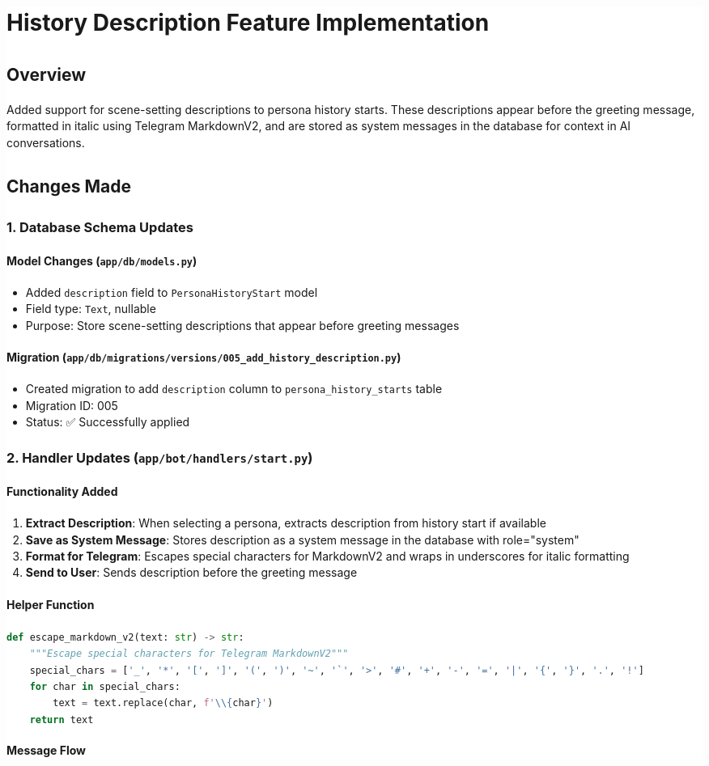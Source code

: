 # History Description Feature Implementation

## Overview

Added support for scene-setting descriptions to persona history starts. These descriptions appear before the greeting message, formatted in italic using Telegram MarkdownV2, and are stored as system messages in the database for context in AI conversations.

## Changes Made

### 1. Database Schema Updates

#### Model Changes (`app/db/models.py`)

- Added `description` field to `PersonaHistoryStart` model
- Field type: `Text`, nullable
- Purpose: Store scene-setting descriptions that appear before greeting messages

#### Migration (`app/db/migrations/versions/005_add_history_description.py`)

- Created migration to add `description` column to `persona_history_starts` table
- Migration ID: 005
- Status: ✅ Successfully applied

### 2. Handler Updates (`app/bot/handlers/start.py`)

#### Functionality Added

1. **Extract Description**: When selecting a persona, extracts description from history start if available
2. **Save as System Message**: Stores description as a system message in the database with role="system"
3. **Format for Telegram**: Escapes special characters for MarkdownV2 and wraps in underscores for italic formatting
4. **Send to User**: Sends description before the greeting message

#### Helper Function

```python
def escape_markdown_v2(text: str) -> str:
    """Escape special characters for Telegram MarkdownV2"""
    special_chars = ['_', '*', '[', ']', '(', ')', '~', '`', '>', '#', '+', '-', '=', '|', '{', '}', '.', '!']
    for char in special_chars:
        text = text.replace(char, f'\\{char}')
    return text
```

#### Message Flow
